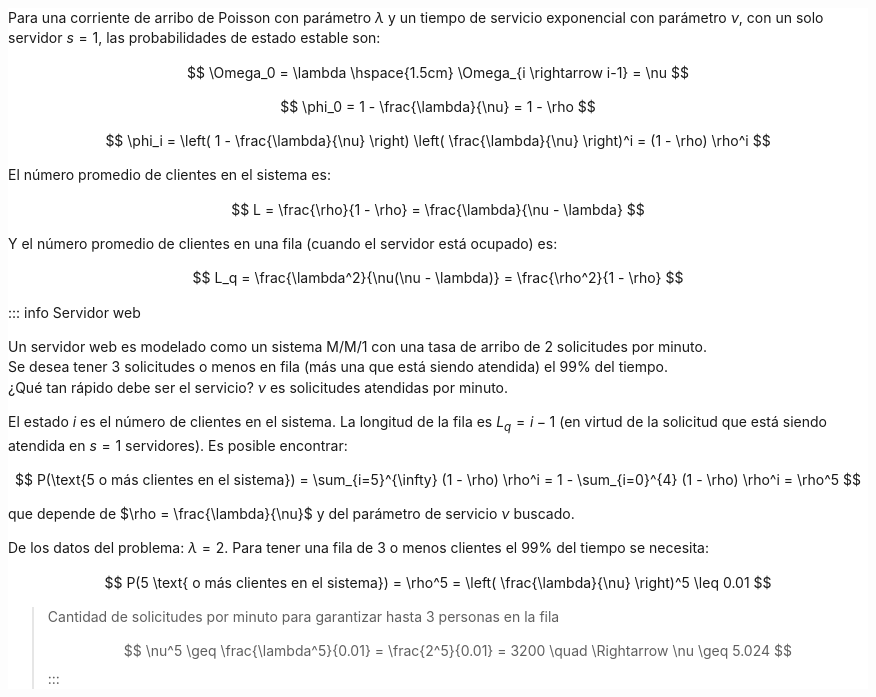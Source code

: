 Para una corriente de arribo de Poisson con parámetro $\lambda$ y un tiempo de servicio exponencial con parámetro $\nu$, con un solo servidor $s = 1$, las probabilidades de estado estable son:

$$
\Omega_0 = \lambda \hspace{1.5cm} \Omega_{i \rightarrow i-1} = \nu
$$

$$
\phi_0 = 1 - \frac{\lambda}{\nu} = 1 - \rho
$$

$$
\phi_i = \left( 1 - \frac{\lambda}{\nu} \right) \left( \frac{\lambda}{\nu} \right)^i = (1 - \rho) \rho^i
$$

El número promedio de clientes en el sistema es:

$$
L = \frac{\rho}{1 - \rho} = \frac{\lambda}{\nu - \lambda}
$$

Y el número promedio de clientes en una fila (cuando el servidor está ocupado) es:

$$
L_q = \frac{\lambda^2}{\nu(\nu - \lambda)} = \frac{\rho^2}{1 - \rho}
$$


::: info Servidor web

Un servidor web es modelado como un sistema M/M/1 con una tasa de arribo de 2 solicitudes por minuto.  
Se desea tener 3 solicitudes o menos en fila (más una que está siendo atendida) el 99% del tiempo.  
¿Qué tan rápido debe ser el servicio? $\nu$ es solicitudes atendidas por minuto.

El estado $i$ es el número de clientes en el sistema. La longitud de la fila es $L_q = i - 1$ (en virtud de la solicitud que está siendo atendida en $s = 1$ servidores). Es posible encontrar:

$$
P(\text{5 o más clientes en el sistema}) = \sum_{i=5}^{\infty} (1 - \rho) \rho^i = 1 - \sum_{i=0}^{4} (1 - \rho) \rho^i = \rho^5
$$

que depende de $\rho = \frac{\lambda}{\nu}$ y del parámetro de servicio $\nu$ buscado.

De los datos del problema: $\lambda = 2$. Para tener una fila de 3 o menos clientes el 99% del tiempo se necesita:

$$
P(5 \text{ o más clientes en el sistema}) = \rho^5 = \left( \frac{\lambda}{\nu} \right)^5 \leq 0.01
$$

> Cantidad de solicitudes por minuto para garantizar hasta 3 personas en la fila
>
>$$
>\nu^5 \geq \frac{\lambda^5}{0.01} = \frac{2^5}{0.01} = 3200 \quad \Rightarrow \nu \geq 5.024
>$$
:::
